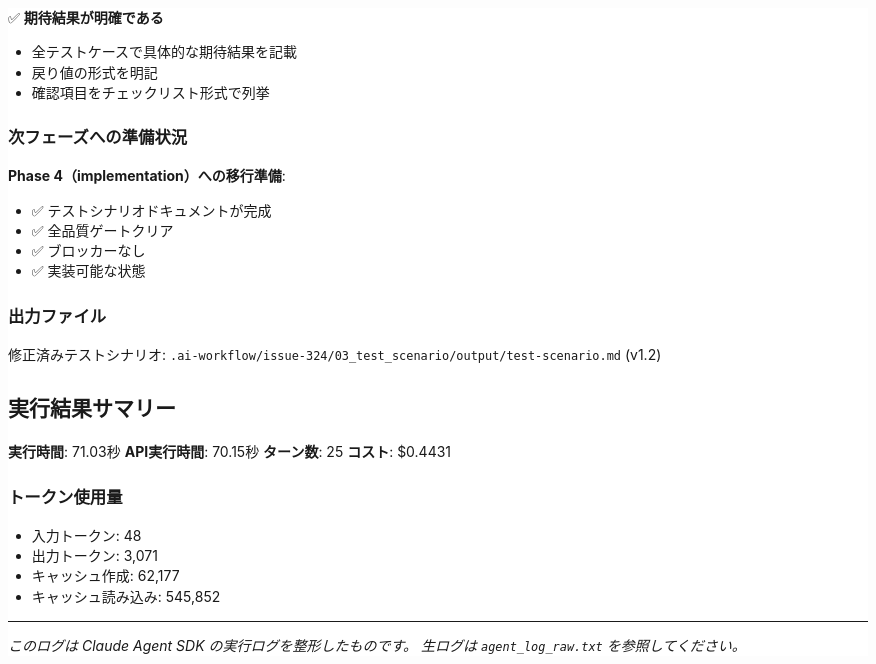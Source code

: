 ✅ **期待結果が明確である**
- 全テストケースで具体的な期待結果を記載
- 戻り値の形式を明記
- 確認項目をチェックリスト形式で列挙

### 次フェーズへの準備状況

**Phase 4（implementation）への移行準備**:
- ✅ テストシナリオドキュメントが完成
- ✅ 全品質ゲートクリア
- ✅ ブロッカーなし
- ✅ 実装可能な状態

### 出力ファイル

修正済みテストシナリオ: `.ai-workflow/issue-324/03_test_scenario/output/test-scenario.md` (v1.2)

## 実行結果サマリー

**実行時間**: 71.03秒
**API実行時間**: 70.15秒
**ターン数**: 25
**コスト**: $0.4431

### トークン使用量
- 入力トークン: 48
- 出力トークン: 3,071
- キャッシュ作成: 62,177
- キャッシュ読み込み: 545,852

---

*このログは Claude Agent SDK の実行ログを整形したものです。*
*生ログは `agent_log_raw.txt` を参照してください。*